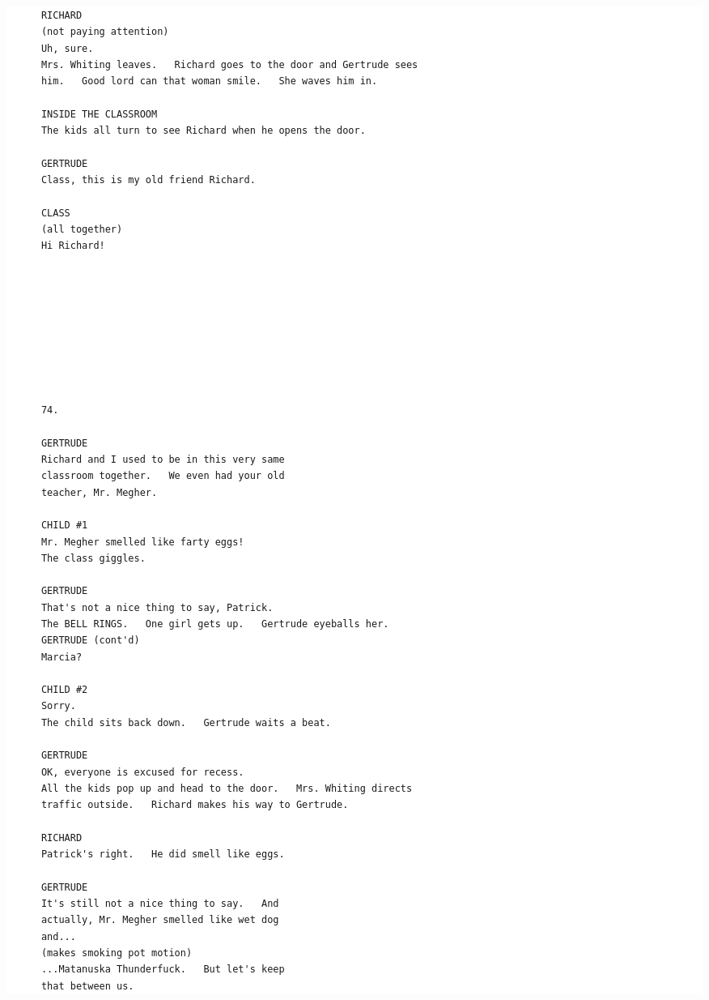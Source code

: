           RICHARD
          (not paying attention)
          Uh, sure.
          Mrs. Whiting leaves.   Richard goes to the door and Gertrude sees
          him.   Good lord can that woman smile.   She waves him in.

          INSIDE THE CLASSROOM
          The kids all turn to see Richard when he opens the door.

          GERTRUDE
          Class, this is my old friend Richard.

          CLASS
          (all together)
          Hi Richard!

          

          

          

          

          74.

          GERTRUDE
          Richard and I used to be in this very same
          classroom together.   We even had your old
          teacher, Mr. Megher.

          CHILD #1
          Mr. Megher smelled like farty eggs!
          The class giggles.

          GERTRUDE
          That's not a nice thing to say, Patrick.
          The BELL RINGS.   One girl gets up.   Gertrude eyeballs her.
          GERTRUDE (cont'd)
          Marcia?

          CHILD #2
          Sorry.
          The child sits back down.   Gertrude waits a beat.

          GERTRUDE
          OK, everyone is excused for recess.
          All the kids pop up and head to the door.   Mrs. Whiting directs
          traffic outside.   Richard makes his way to Gertrude.

          RICHARD
          Patrick's right.   He did smell like eggs.

          GERTRUDE
          It's still not a nice thing to say.   And
          actually, Mr. Megher smelled like wet dog
          and...
          (makes smoking pot motion)
          ...Matanuska Thunderfuck.   But let's keep
          that between us.

